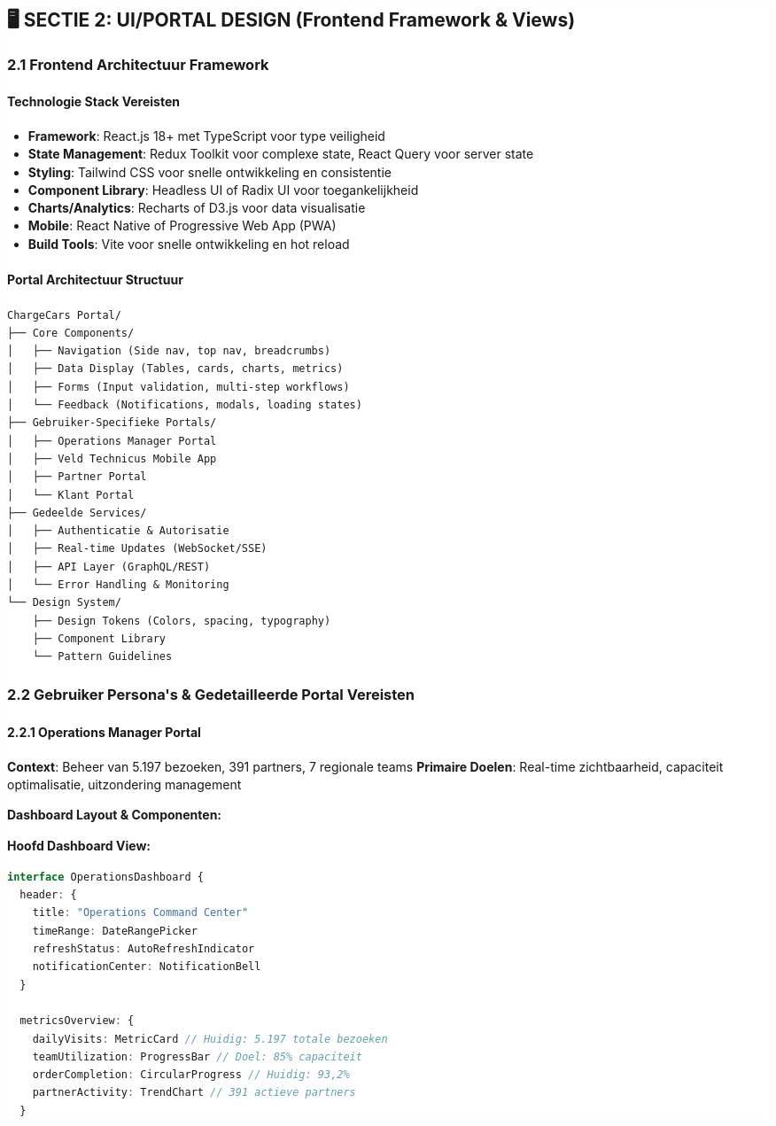 
## 🖥️ SECTIE 2: UI/PORTAL DESIGN (Frontend Framework & Views)

### 2.1 Frontend Architectuur Framework

#### **Technologie Stack Vereisten**
- **Framework**: React.js 18+ met TypeScript voor type veiligheid
- **State Management**: Redux Toolkit voor complexe state, React Query voor server state
- **Styling**: Tailwind CSS voor snelle ontwikkeling en consistentie
- **Component Library**: Headless UI of Radix UI voor toegankelijkheid
- **Charts/Analytics**: Recharts of D3.js voor data visualisatie
- **Mobile**: React Native of Progressive Web App (PWA)
- **Build Tools**: Vite voor snelle ontwikkeling en hot reload

#### **Portal Architectuur Structuur**
```
ChargeCars Portal/
├── Core Components/
│   ├── Navigation (Side nav, top nav, breadcrumbs)
│   ├── Data Display (Tables, cards, charts, metrics)
│   ├── Forms (Input validation, multi-step workflows)
│   └── Feedback (Notifications, modals, loading states)
├── Gebruiker-Specifieke Portals/
│   ├── Operations Manager Portal
│   ├── Veld Technicus Mobile App
│   ├── Partner Portal
│   └── Klant Portal
├── Gedeelde Services/
│   ├── Authenticatie & Autorisatie
│   ├── Real-time Updates (WebSocket/SSE)
│   ├── API Layer (GraphQL/REST)
│   └── Error Handling & Monitoring
└── Design System/
    ├── Design Tokens (Colors, spacing, typography)
    ├── Component Library
    └── Pattern Guidelines
```

### 2.2 Gebruiker Persona's & Gedetailleerde Portal Vereisten

#### **2.2.1 Operations Manager Portal**
**Context**: Beheer van 5.197 bezoeken, 391 partners, 7 regionale teams
**Primaire Doelen**: Real-time zichtbaarheid, capaciteit optimalisatie, uitzondering management

**Dashboard Layout & Componenten:**

**Hoofd Dashboard View:**
```typescript
interface OperationsDashboard {
  header: {
    title: "Operations Command Center"
    timeRange: DateRangePicker
    refreshStatus: AutoRefreshIndicator
    notificationCenter: NotificationBell
  }
  
  metricsOverview: {
    dailyVisits: MetricCard // Huidig: 5.197 totale bezoeken
    teamUtilization: ProgressBar // Doel: 85% capaciteit
    orderCompletion: CircularProgress // Huidig: 93,2%
    partnerActivity: TrendChart // 391 actieve partners
  }
```
